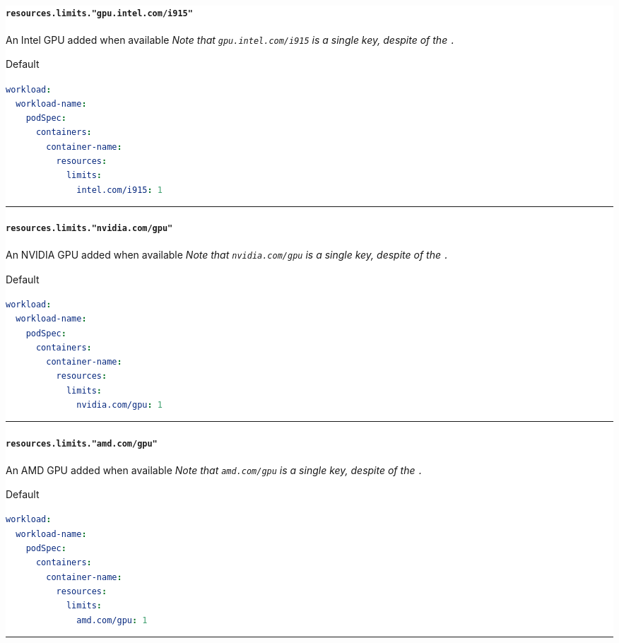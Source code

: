 
#### `resources.limits."gpu.intel.com/i915"`

An Intel GPU added when available
_Note that `gpu.intel.com/i915` is a single key, despite of the `.`_

Default

```yaml
workload:
  workload-name:
    podSpec:
      containers:
        container-name:
          resources:
            limits:
              intel.com/i915: 1
```

---

#### `resources.limits."nvidia.com/gpu"`

An NVIDIA GPU added when available
_Note that `nvidia.com/gpu` is a single key, despite of the `.`_

Default

```yaml
workload:
  workload-name:
    podSpec:
      containers:
        container-name:
          resources:
            limits:
              nvidia.com/gpu: 1
```

---

#### `resources.limits."amd.com/gpu"`

An AMD GPU added when available
_Note that `amd.com/gpu` is a single key, despite of the `.`_

Default

```yaml
workload:
  workload-name:
    podSpec:
      containers:
        container-name:
          resources:
            limits:
              amd.com/gpu: 1
```

---